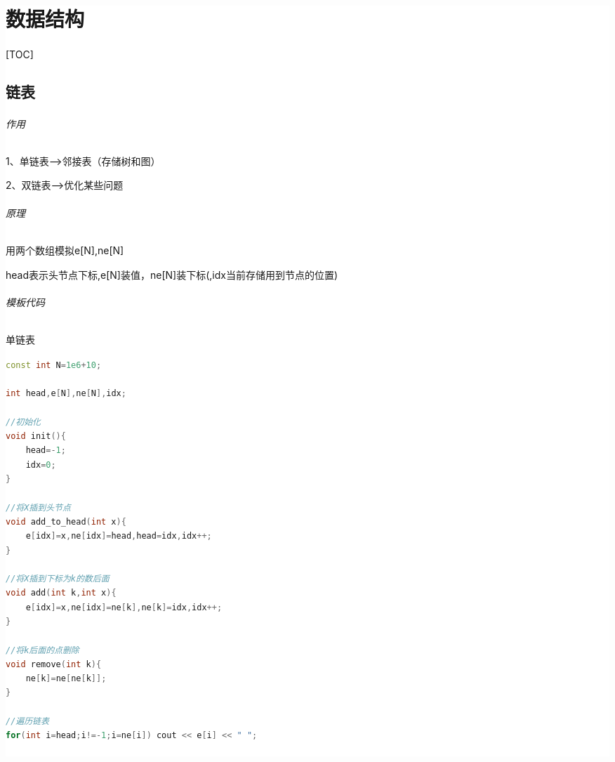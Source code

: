 # 数据结构

[TOC]



## 链表

###### 作用

1、单链表——>邻接表（存储树和图）

2、双链表——>优化某些问题



###### 原理

用两个数组模拟e[N],ne[N]

head表示头节点下标,e[N]装值，ne[N]装下标(,idx当前存储用到节点的位置)



###### 模板代码

单链表

```c++
const int N=1e6+10;

int head,e[N],ne[N],idx;

//初始化
void init(){
    head=-1;
    idx=0;
}

//将X插到头节点
void add_to_head(int x){
    e[idx]=x,ne[idx]=head,head=idx,idx++;
}

//将X插到下标为k的数后面
void add(int k,int x){
    e[idx]=x,ne[idx]=ne[k],ne[k]=idx,idx++;
}

//将k后面的点删除
void remove(int k){
    ne[k]=ne[ne[k]];
}

//遍历链表
for(int i=head;i!=-1;i=ne[i]) cout << e[i] << " ";
    
```
